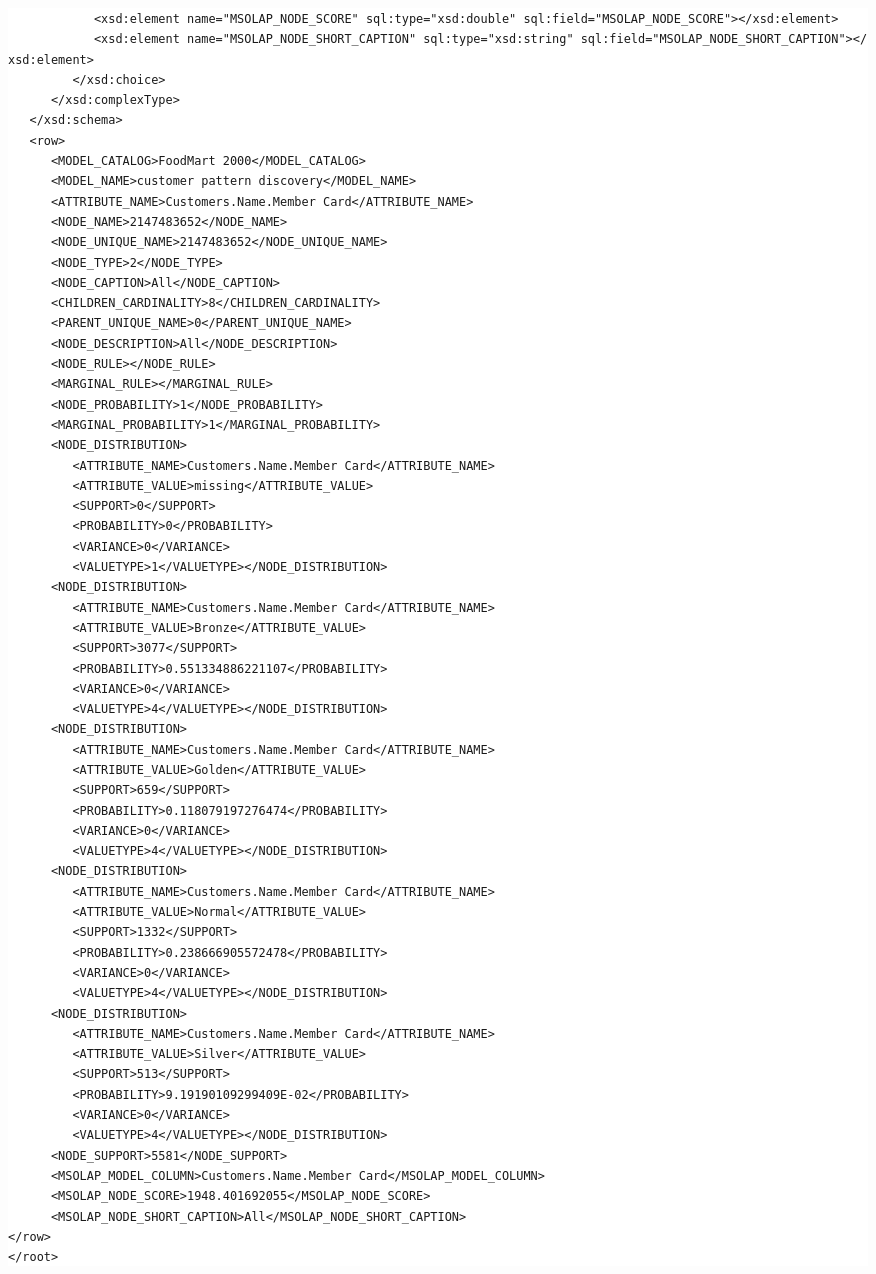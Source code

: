 ```  
            <xsd:element name="MSOLAP_NODE_SCORE" sql:type="xsd:double" sql:field="MSOLAP_NODE_SCORE"></xsd:element>  
            <xsd:element name="MSOLAP_NODE_SHORT_CAPTION" sql:type="xsd:string" sql:field="MSOLAP_NODE_SHORT_CAPTION"></xsd:element>  
         </xsd:choice>  
      </xsd:complexType>  
   </xsd:schema>  
   <row>  
      <MODEL_CATALOG>FoodMart 2000</MODEL_CATALOG>  
      <MODEL_NAME>customer pattern discovery</MODEL_NAME>  
      <ATTRIBUTE_NAME>Customers.Name.Member Card</ATTRIBUTE_NAME>  
      <NODE_NAME>2147483652</NODE_NAME>  
      <NODE_UNIQUE_NAME>2147483652</NODE_UNIQUE_NAME>  
      <NODE_TYPE>2</NODE_TYPE>  
      <NODE_CAPTION>All</NODE_CAPTION>  
      <CHILDREN_CARDINALITY>8</CHILDREN_CARDINALITY>  
      <PARENT_UNIQUE_NAME>0</PARENT_UNIQUE_NAME>  
      <NODE_DESCRIPTION>All</NODE_DESCRIPTION>  
      <NODE_RULE></NODE_RULE>  
      <MARGINAL_RULE></MARGINAL_RULE>  
      <NODE_PROBABILITY>1</NODE_PROBABILITY>  
      <MARGINAL_PROBABILITY>1</MARGINAL_PROBABILITY>  
      <NODE_DISTRIBUTION>  
         <ATTRIBUTE_NAME>Customers.Name.Member Card</ATTRIBUTE_NAME>  
         <ATTRIBUTE_VALUE>missing</ATTRIBUTE_VALUE>  
         <SUPPORT>0</SUPPORT>  
         <PROBABILITY>0</PROBABILITY>  
         <VARIANCE>0</VARIANCE>  
         <VALUETYPE>1</VALUETYPE></NODE_DISTRIBUTION>  
      <NODE_DISTRIBUTION>  
         <ATTRIBUTE_NAME>Customers.Name.Member Card</ATTRIBUTE_NAME>  
         <ATTRIBUTE_VALUE>Bronze</ATTRIBUTE_VALUE>  
         <SUPPORT>3077</SUPPORT>  
         <PROBABILITY>0.551334886221107</PROBABILITY>  
         <VARIANCE>0</VARIANCE>  
         <VALUETYPE>4</VALUETYPE></NODE_DISTRIBUTION>  
      <NODE_DISTRIBUTION>  
         <ATTRIBUTE_NAME>Customers.Name.Member Card</ATTRIBUTE_NAME>  
         <ATTRIBUTE_VALUE>Golden</ATTRIBUTE_VALUE>  
         <SUPPORT>659</SUPPORT>  
         <PROBABILITY>0.118079197276474</PROBABILITY>  
         <VARIANCE>0</VARIANCE>  
         <VALUETYPE>4</VALUETYPE></NODE_DISTRIBUTION>  
      <NODE_DISTRIBUTION>  
         <ATTRIBUTE_NAME>Customers.Name.Member Card</ATTRIBUTE_NAME>  
         <ATTRIBUTE_VALUE>Normal</ATTRIBUTE_VALUE>  
         <SUPPORT>1332</SUPPORT>  
         <PROBABILITY>0.238666905572478</PROBABILITY>  
         <VARIANCE>0</VARIANCE>  
         <VALUETYPE>4</VALUETYPE></NODE_DISTRIBUTION>  
      <NODE_DISTRIBUTION>  
         <ATTRIBUTE_NAME>Customers.Name.Member Card</ATTRIBUTE_NAME>  
         <ATTRIBUTE_VALUE>Silver</ATTRIBUTE_VALUE>  
         <SUPPORT>513</SUPPORT>  
         <PROBABILITY>9.19190109299409E-02</PROBABILITY>  
         <VARIANCE>0</VARIANCE>  
         <VALUETYPE>4</VALUETYPE></NODE_DISTRIBUTION>  
      <NODE_SUPPORT>5581</NODE_SUPPORT>  
      <MSOLAP_MODEL_COLUMN>Customers.Name.Member Card</MSOLAP_MODEL_COLUMN>  
      <MSOLAP_NODE_SCORE>1948.401692055</MSOLAP_NODE_SCORE>  
      <MSOLAP_NODE_SHORT_CAPTION>All</MSOLAP_NODE_SHORT_CAPTION>  
</row>  
</root>  
```